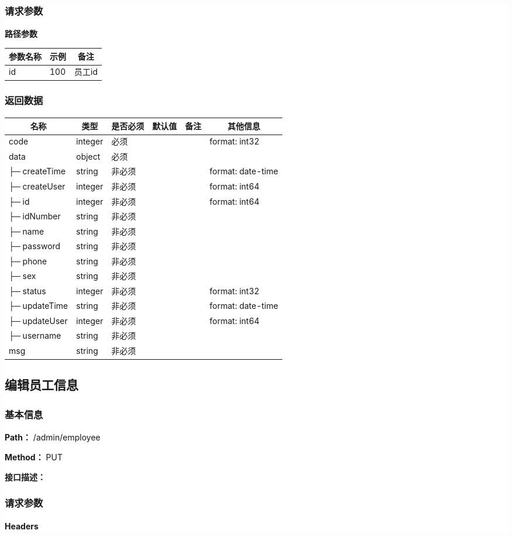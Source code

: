 ### 请求参数

**路径参数**

| 参数名称 | 示例 | 备注   |
| -------- | ---- | ------ |
| id       | 100  | 员工id |

### 返回数据

| 名称            | 类型    | 是否必须 | 默认值 | 备注 | 其他信息          |
| --------------- | ------- | -------- | ------ | ---- | ----------------- |
| code            | integer | 必须     |        |      | format: int32     |
| data            | object  | 必须     |        |      |                   |
| ├─ createTime | string  | 非必须   |        |      | format: date-time |
| ├─ createUser | integer | 非必须   |        |      | format: int64     |
| ├─ id         | integer | 非必须   |        |      | format: int64     |
| ├─ idNumber   | string  | 非必须   |        |      |                   |
| ├─ name       | string  | 非必须   |        |      |                   |
| ├─ password   | string  | 非必须   |        |      |                   |
| ├─ phone      | string  | 非必须   |        |      |                   |
| ├─ sex        | string  | 非必须   |        |      |                   |
| ├─ status     | integer | 非必须   |        |      | format: int32     |
| ├─ updateTime | string  | 非必须   |        |      | format: date-time |
| ├─ updateUser | integer | 非必须   |        |      | format: int64     |
| ├─ username   | string  | 非必须   |        |      |                   |
| msg             | string  | 非必须   |        |      |                   |

## 编辑员工信息[]()

### 基本信息

**Path：** /admin/employee

**Method：** PUT

**接口描述：**

### 请求参数

**Headers**
